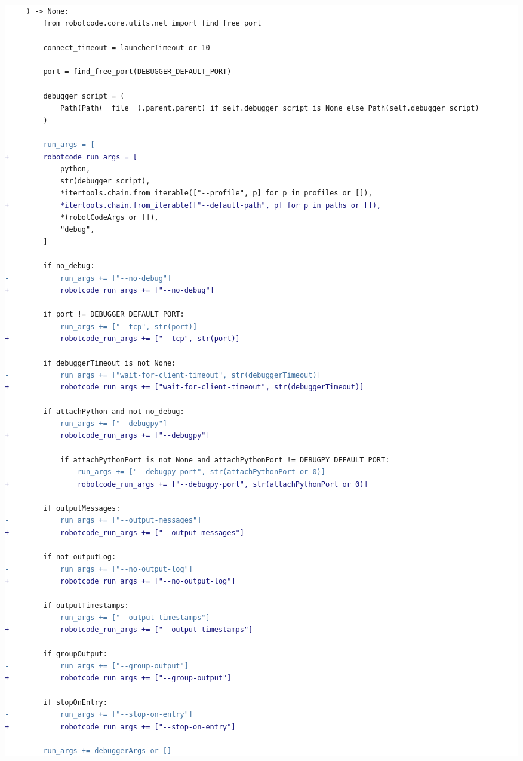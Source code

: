 ```diff
     ) -> None:
         from robotcode.core.utils.net import find_free_port
 
         connect_timeout = launcherTimeout or 10
 
         port = find_free_port(DEBUGGER_DEFAULT_PORT)
 
         debugger_script = (
             Path(Path(__file__).parent.parent) if self.debugger_script is None else Path(self.debugger_script)
         )
 
-        run_args = [
+        robotcode_run_args = [
             python,
             str(debugger_script),
             *itertools.chain.from_iterable(["--profile", p] for p in profiles or []),
+            *itertools.chain.from_iterable(["--default-path", p] for p in paths or []),
             *(robotCodeArgs or []),
             "debug",
         ]
 
         if no_debug:
-            run_args += ["--no-debug"]
+            robotcode_run_args += ["--no-debug"]
 
         if port != DEBUGGER_DEFAULT_PORT:
-            run_args += ["--tcp", str(port)]
+            robotcode_run_args += ["--tcp", str(port)]
 
         if debuggerTimeout is not None:
-            run_args += ["wait-for-client-timeout", str(debuggerTimeout)]
+            robotcode_run_args += ["wait-for-client-timeout", str(debuggerTimeout)]
 
         if attachPython and not no_debug:
-            run_args += ["--debugpy"]
+            robotcode_run_args += ["--debugpy"]
 
             if attachPythonPort is not None and attachPythonPort != DEBUGPY_DEFAULT_PORT:
-                run_args += ["--debugpy-port", str(attachPythonPort or 0)]
+                robotcode_run_args += ["--debugpy-port", str(attachPythonPort or 0)]
 
         if outputMessages:
-            run_args += ["--output-messages"]
+            robotcode_run_args += ["--output-messages"]
 
         if not outputLog:
-            run_args += ["--no-output-log"]
+            robotcode_run_args += ["--no-output-log"]
 
         if outputTimestamps:
-            run_args += ["--output-timestamps"]
+            robotcode_run_args += ["--output-timestamps"]
 
         if groupOutput:
-            run_args += ["--group-output"]
+            robotcode_run_args += ["--group-output"]
 
         if stopOnEntry:
-            run_args += ["--stop-on-entry"]
+            robotcode_run_args += ["--stop-on-entry"]
 
-        run_args += debuggerArgs or []
```